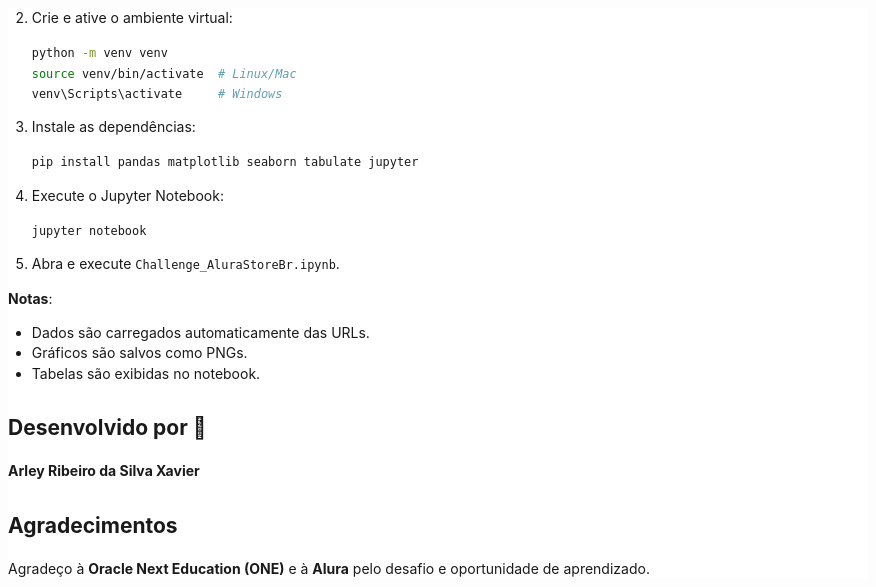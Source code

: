 2. Crie e ative o ambiente virtual:
   ```bash
   python -m venv venv
   source venv/bin/activate  # Linux/Mac
   venv\Scripts\activate     # Windows
   ```

3. Instale as dependências:
   ```bash
   pip install pandas matplotlib seaborn tabulate jupyter
   ```

4. Execute o Jupyter Notebook:
   ```bash
   jupyter notebook
   ```

5. Abra e execute `Challenge_AluraStoreBr.ipynb`.

**Notas**:
- Dados são carregados automaticamente das URLs.
- Gráficos são salvos como PNGs.
- Tabelas são exibidas no notebook.

## Desenvolvido por 💼
**Arley Ribeiro da Silva Xavier**



## Agradecimentos
Agradeço à **Oracle Next Education (ONE)** e à **Alura** pelo desafio e oportunidade de aprendizado.